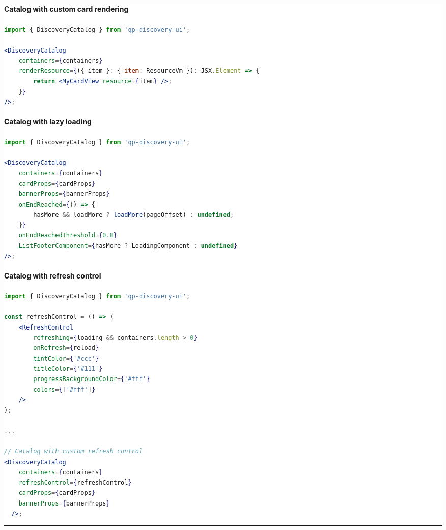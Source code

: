 #### Catalog with custom card rendering

```jsx {5-7}
import { DiscoveryCatalog } from 'qp-discovery-ui';

<DiscoveryCatalog
    containers={containers}
    renderResource={({ item }: { item: ResourceVm }): JSX.Element => {
        return <MyCardView resource={item} />;
    }}
/>;
```

#### Catalog with lazy loading

```jsx {7-10}
import { DiscoveryCatalog } from 'qp-discovery-ui';

<DiscoveryCatalog
    containers={containers}
    cardProps={cardProps}
    bannerProps={bannerProps}
    onEndReached={() => {
        hasMore && loadMore ? loadMore(pageOffset) : undefined;
    }}
    onEndReachedThreshold={0.8}
    ListFooterComponent={hasMore ? LoadingComponent : undefined}
/>;
```

#### Catalog with refresh control

```jsx {19}
import { DiscoveryCatalog } from 'qp-discovery-ui';

const refreshControl = () => (
    <RefreshControl
        refreshing={loading && containers.length > 0}
        onRefresh={reload}
        tintColor={'#ccc'}
        titleColor={'#111'}
        progressBackgroundColor={'#fff'}
        colors={['#fff']}
    />
);

...

// Catalog with custom refresh control
<DiscoveryCatalog
    containers={containers}
    refreshControl={refreshControl}
    cardProps={cardProps}
    bannerProps={bannerProps}
  />;
```

---